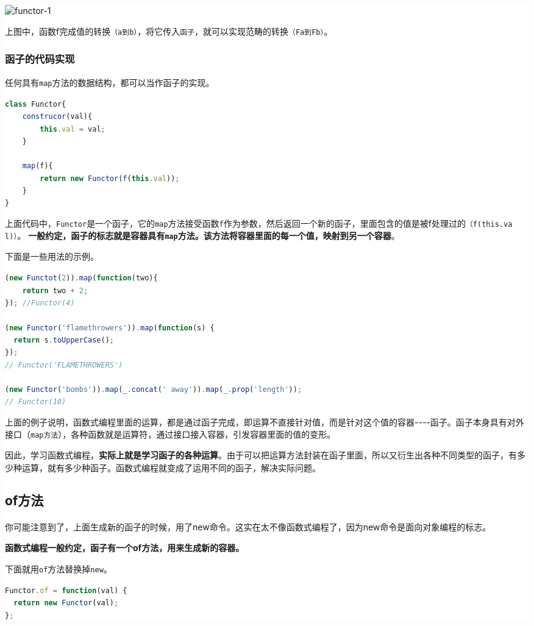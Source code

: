 ![functor-1](http://www.ruanyifeng.com/blogimg/asset/2017/bg2017022211.jpg)

上图中，函数f完成值的转换`（a到b）`，将它传入`函子`，就可以实现范畴的转换`（Fa到Fb）`。

### 函子的代码实现

任何具有`map`方法的数据结构，都可以当作函子的实现。

```js
class Functor{
    construcor(val){
        this.val = val;
    }

    map(f){
        return new Functor(f(this.val));
    }
}

```

上面代码中，`Functor`是一个函子，它的`map`方法接受函数`f`作为参数，然后返回一个新的函子，里面包含的值是被f处理过的`（f(this.val)）`。
**一般约定，函子的标志就是容器具有`map`方法。该方法将容器里面的每一个值，映射到另一个容器**。

下面是一些用法的示例。

```js
(new Functot(2)).map(function(two){
    return two + 2;
}); //Functor(4)

(new Functor('flamethrowers')).map(function(s) {
  return s.toUpperCase();
});
// Functor('FLAMETHROWERS')

(new Functor('bombs')).map(_.concat(' away')).map(_.prop('length'));
// Functor(10)
```

上面的例子说明，函数式编程里面的运算，都是通过函子完成，即运算不直接针对值，而是针对这个值的容器----函子。函子本身具有对外接口（`map方法`），各种函数就是运算符，通过接口接入容器，引发容器里面的值的变形。

因此，学习函数式编程，**实际上就是学习函子的各种运算**。由于可以把运算方法封装在函子里面，所以又衍生出各种不同类型的函子，有多少种运算，就有多少种函子。函数式编程就变成了运用不同的函子，解决实际问题。

## of方法

你可能注意到了，上面生成新的函子的时候，用了new命令。这实在太不像函数式编程了，因为new命令是面向对象编程的标志。

**函数式编程一般约定，函子有一个of方法，用来生成新的容器。**

下面就用`of`方法替换掉`new`。

```js
Functor.of = function(val) {
  return new Functor(val);
};
```
